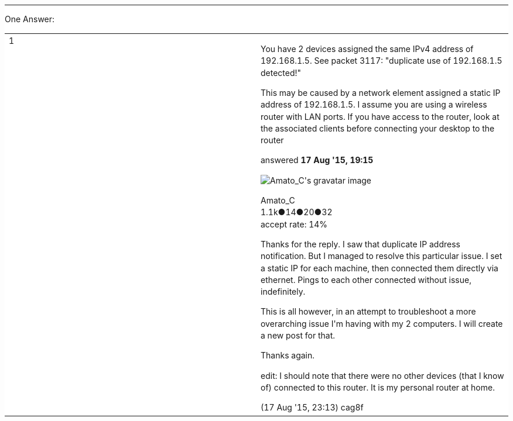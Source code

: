 ------------------------------------------------------------------------

<div class="tabBar">

<span id="sort-top"></span>

<div class="headQuestions">

One Answer:

</div>

</div>

<span id="45183"></span>

<div id="answer-container-45183" class="answer">

<table style="width:100%;"><colgroup><col style="width: 50%" /><col style="width: 50%" /></colgroup><tbody><tr class="odd"><td style="width: 30px; vertical-align: top"><div class="vote-buttons"><span id="post-45183-upvote" class="ajax-command post-vote up" rel="nofollow" title="I like this post (click again to cancel)"> </span><div id="post-45183-score" class="post-score" title="current number of votes">1</div><span id="post-45183-downvote" class="ajax-command post-vote down" rel="nofollow" title="I dont like this post (click again to cancel)"> </span></div></td><td><div class="item-right"><div class="answer-body"><p>You have 2 devices assigned the same IPv4 address of 192.168.1.5. See packet 3117: "duplicate use of 192.168.1.5 detected!"</p><p>This may be caused by a network element assigned a static IP address of 192.168.1.5. I assume you are using a wireless router with LAN ports. If you have access to the router, look at the associated clients before connecting your desktop to the router</p></div><div class="answer-controls post-controls"></div><div class="post-update-info-container"><div class="post-update-info post-update-info-user"><p>answered <strong>17 Aug '15, 19:15</strong></p><img src="https://secure.gravatar.com/avatar/d9cf592a79eafbc3b2a8b3f38cf38362?s=32&amp;d=identicon&amp;r=g" class="gravatar" width="32" height="32" alt="Amato_C&#39;s gravatar image" /><p><span>Amato_C</span><br />
<span class="score" title="1098 reputation points"><span>1.1k</span></span><span title="14 badges"><span class="badge1">●</span><span class="badgecount">14</span></span><span title="20 badges"><span class="silver">●</span><span class="badgecount">20</span></span><span title="32 badges"><span class="bronze">●</span><span class="badgecount">32</span></span><br />
<span class="accept_rate" title="Rate of the user&#39;s accepted answers">accept rate:</span> <span title="Amato_C has 15 accepted answers">14%</span></p></div></div><div id="comments-container-45183" class="comments-container"><span id="45184"></span><div id="comment-45184" class="comment"><div id="post-45184-score" class="comment-score"></div><div class="comment-text"><p>Thanks for the reply. I saw that duplicate IP address notification. But I managed to resolve this particular issue. I set a static IP for each machine, then connected them directly via ethernet. Pings to each other connected without issue, indefinitely.</p><p>This is all however, in an attempt to troubleshoot a more overarching issue I'm having with my 2 computers. I will create a new post for that.</p><p>Thanks again.</p><p>edit: I should note that there were no other devices (that I know of) connected to this router. It is my personal router at home.</p></div><div id="comment-45184-info" class="comment-info"><span class="comment-age">(17 Aug '15, 23:13)</span> <span class="comment-user userinfo">cag8f</span></div></div></div><div id="comment-tools-45183" class="comment-tools"></div><div class="clear"></div><div id="comment-45183-form-container" class="comment-form-container"></div><div class="clear"></div></div></td></tr></tbody></table>

</div>

<div class="paginator-container-left">

</div>

</div>

</div>

